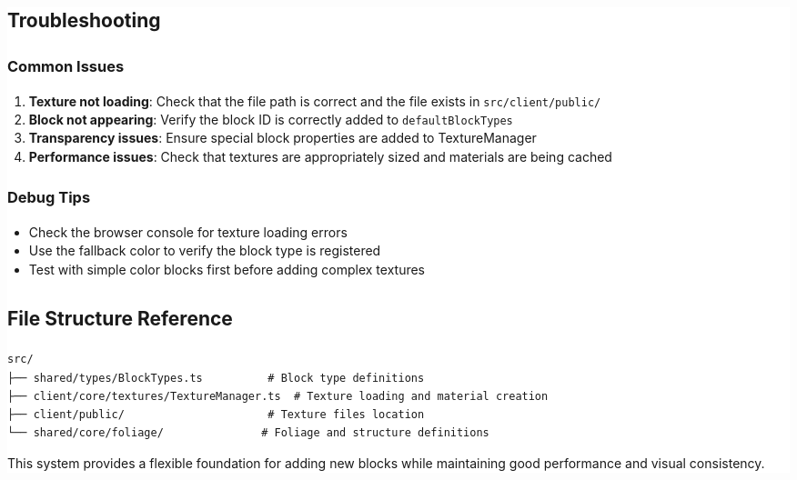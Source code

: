 ## Troubleshooting

### Common Issues

1. **Texture not loading**: Check that the file path is correct and the file exists in `src/client/public/`
2. **Block not appearing**: Verify the block ID is correctly added to `defaultBlockTypes`
3. **Transparency issues**: Ensure special block properties are added to TextureManager
4. **Performance issues**: Check that textures are appropriately sized and materials are being cached

### Debug Tips

- Check the browser console for texture loading errors
- Use the fallback color to verify the block type is registered
- Test with simple color blocks first before adding complex textures

## File Structure Reference

```
src/
├── shared/types/BlockTypes.ts          # Block type definitions
├── client/core/textures/TextureManager.ts  # Texture loading and material creation
├── client/public/                      # Texture files location
└── shared/core/foliage/               # Foliage and structure definitions
```

This system provides a flexible foundation for adding new blocks while maintaining good performance and visual consistency.
